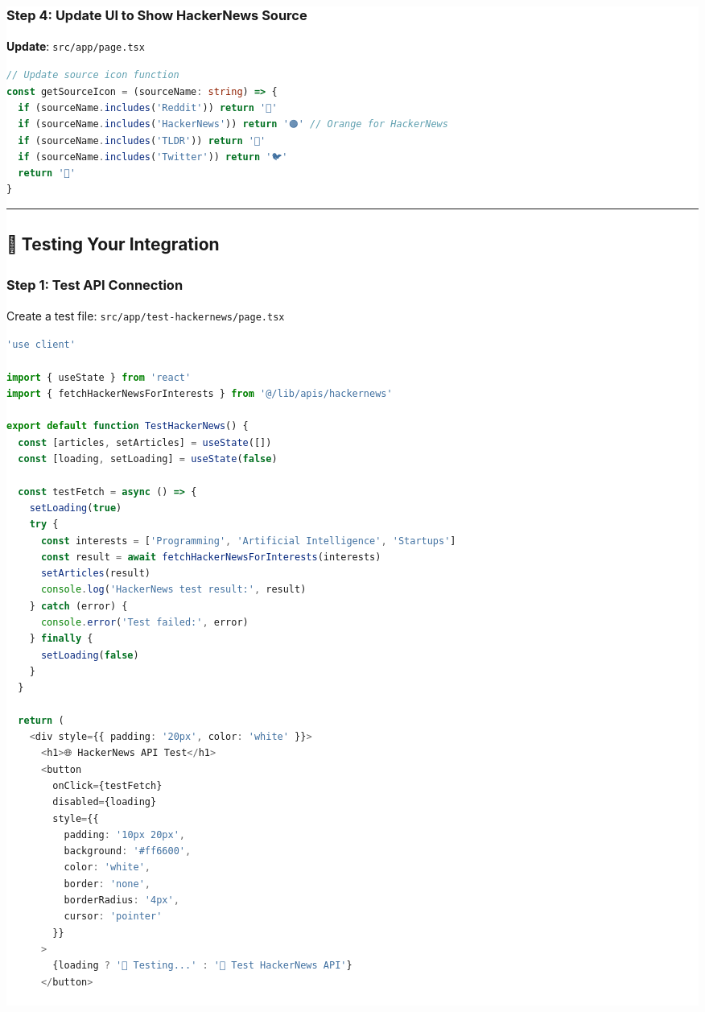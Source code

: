### **Step 4: Update UI to Show HackerNews Source**

**Update**: `src/app/page.tsx`

```typescript
// Update source icon function
const getSourceIcon = (sourceName: string) => {
  if (sourceName.includes('Reddit')) return '🔴'
  if (sourceName.includes('HackerNews')) return '🟠' // Orange for HackerNews
  if (sourceName.includes('TLDR')) return '🤖'
  if (sourceName.includes('Twitter')) return '🐦'
  return '📡'
}
```

---

## 🎯 **Testing Your Integration**

### **Step 1: Test API Connection**

Create a test file: `src/app/test-hackernews/page.tsx`

```typescript
'use client'

import { useState } from 'react'
import { fetchHackerNewsForInterests } from '@/lib/apis/hackernews'

export default function TestHackerNews() {
  const [articles, setArticles] = useState([])
  const [loading, setLoading] = useState(false)

  const testFetch = async () => {
    setLoading(true)
    try {
      const interests = ['Programming', 'Artificial Intelligence', 'Startups']
      const result = await fetchHackerNewsForInterests(interests)
      setArticles(result)
      console.log('HackerNews test result:', result)
    } catch (error) {
      console.error('Test failed:', error)
    } finally {
      setLoading(false)
    }
  }

  return (
    <div style={{ padding: '20px', color: 'white' }}>
      <h1>🌐 HackerNews API Test</h1>
      <button 
        onClick={testFetch} 
        disabled={loading}
        style={{ 
          padding: '10px 20px', 
          background: '#ff6600', 
          color: 'white', 
          border: 'none',
          borderRadius: '4px',
          cursor: 'pointer'
        }}
      >
        {loading ? '🔄 Testing...' : '🧪 Test HackerNews API'}
      </button>
      
```